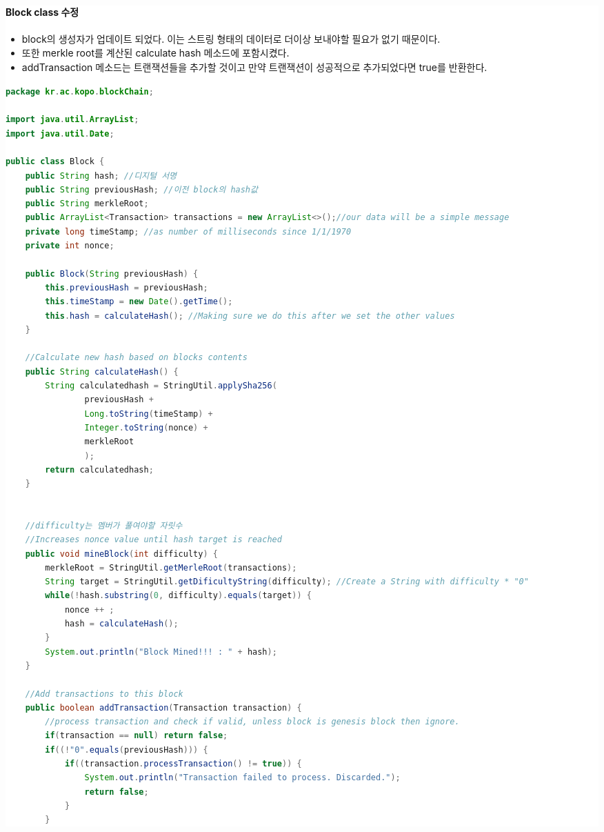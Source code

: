 


#### Block class 수정

- block의 생성자가 업데이트 되었다. 이는 스트링 형태의 데이터로 더이상 보내야할 필요가 없기 때문이다. 
- 또한 merkle root를 계산된 calculate hash 메소드에 포함시켰다.
- addTransaction 메소드는 트랜잭션들을 추가할 것이고 만약 트랜잭션이 성공적으로 추가되었다면 true를 반환한다.

```java
package kr.ac.kopo.blockChain;

import java.util.ArrayList;
import java.util.Date;

public class Block {
	public String hash; //디지털 서명
	public String previousHash; //이전 block의 hash값
	public String merkleRoot;
	public ArrayList<Transaction> transactions = new ArrayList<>();//our data will be a simple message
	private long timeStamp; //as number of milliseconds since 1/1/1970
	private int nonce;
	
	public Block(String previousHash) {
		this.previousHash = previousHash;
		this.timeStamp = new Date().getTime();
		this.hash = calculateHash(); //Making sure we do this after we set the other values
	} 
	
	//Calculate new hash based on blocks contents
	public String calculateHash() {
		String calculatedhash = StringUtil.applySha256(
				previousHash + 
				Long.toString(timeStamp) +
				Integer.toString(nonce) + 
				merkleRoot
				);
		return calculatedhash;
	}
	
	
	//difficulty는 멤버가 풀여야할 자릿수
	//Increases nonce value until hash target is reached
	public void mineBlock(int difficulty) {
		merkleRoot = StringUtil.getMerleRoot(transactions);
		String target = StringUtil.getDificultyString(difficulty); //Create a String with difficulty * "0"
		while(!hash.substring(0, difficulty).equals(target)) {
			nonce ++ ;
			hash = calculateHash();
		}
		System.out.println("Block Mined!!! : " + hash);
	}
	
	//Add transactions to this block
	public boolean addTransaction(Transaction transaction) {
		//process transaction and check if valid, unless block is genesis block then ignore.
		if(transaction == null) return false;		
		if((!"0".equals(previousHash))) {
			if((transaction.processTransaction() != true)) {
				System.out.println("Transaction failed to process. Discarded.");
				return false;
			}
		}

```